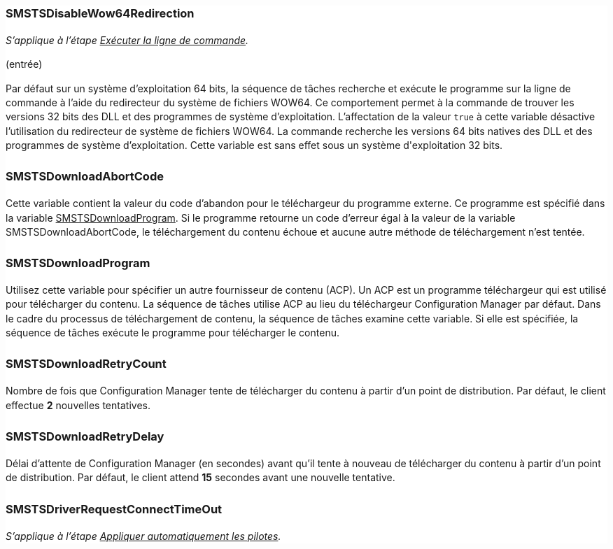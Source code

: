 
### <a name="SMSTSDisableWow64Redirection"></a> SMSTSDisableWow64Redirection

 *S’applique à l’étape [Exécuter la ligne de commande](task-sequence-steps.md#BKMK_RunCommandLine).*

 (entrée)

 Par défaut sur un système d’exploitation 64 bits, la séquence de tâches recherche et exécute le programme sur la ligne de commande à l’aide du redirecteur du système de fichiers WOW64. Ce comportement permet à la commande de trouver les versions 32 bits des DLL et des programmes de système d’exploitation. L’affectation de la valeur `true` à cette variable désactive l’utilisation du redirecteur de système de fichiers WOW64. La commande recherche les versions 64 bits natives des DLL et des programmes de système d’exploitation. Cette variable est sans effet sous un système d'exploitation 32 bits.


### <a name="SMSTSDownloadAbortCode"></a> SMSTSDownloadAbortCode

 Cette variable contient la valeur du code d’abandon pour le téléchargeur du programme externe. Ce programme est spécifié dans la variable [SMSTSDownloadProgram](#SMSTSDownloadProgram). Si le programme retourne un code d’erreur égal à la valeur de la variable SMSTSDownloadAbortCode, le téléchargement du contenu échoue et aucune autre méthode de téléchargement n’est tentée.


### <a name="SMSTSDownloadProgram"></a> SMSTSDownloadProgram

 Utilisez cette variable pour spécifier un autre fournisseur de contenu (ACP). Un ACP est un programme téléchargeur qui est utilisé pour télécharger du contenu. La séquence de tâches utilise ACP au lieu du téléchargeur Configuration Manager par défaut. Dans le cadre du processus de téléchargement de contenu, la séquence de tâches examine cette variable. Si elle est spécifiée, la séquence de tâches exécute le programme pour télécharger le contenu.


### <a name="SMSTSDownloadRetryCount"></a> SMSTSDownloadRetryCount

 Nombre de fois que Configuration Manager tente de télécharger du contenu à partir d’un point de distribution. Par défaut, le client effectue **2** nouvelles tentatives.


### <a name="SMSTSDownloadRetryDelay"></a> SMSTSDownloadRetryDelay

 Délai d’attente de Configuration Manager (en secondes) avant qu’il tente à nouveau de télécharger du contenu à partir d’un point de distribution. Par défaut, le client attend **15** secondes avant une nouvelle tentative.


### <a name="SMSTSDriverRequestConnectTimeOut"></a> SMSTSDriverRequestConnectTimeOut

 *S’applique à l’étape [Appliquer automatiquement les pilotes](task-sequence-steps.md#BKMK_AutoApplyDrivers).*
